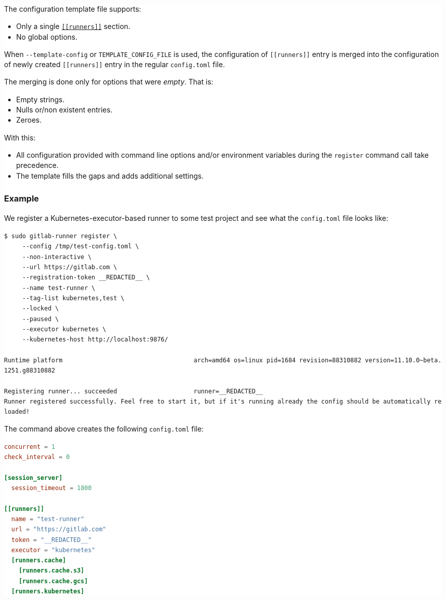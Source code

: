 The configuration template file supports:

- Only a single
  [`[[runners]]`](../configuration/advanced-configuration.md#the-runners-section)
  section.
- No global options.

When `--template-config` or `TEMPLATE_CONFIG_FILE` is used, the configuration of `[[runners]]` entry
is merged into the configuration of newly created `[[runners]]` entry in the regular `config.toml`
file.

The merging is done only for options that were _empty_. That is:

- Empty strings.
- Nulls or/non existent entries.
- Zeroes.

With this:

- All configuration provided with command line options and/or environment variables during the
  `register` command call take precedence.
- The template fills the gaps and adds additional settings.

### Example

We register a Kubernetes-executor-based runner to some test project and see what the
`config.toml` file looks like:

```shell
$ sudo gitlab-runner register \
     --config /tmp/test-config.toml \
     --non-interactive \
     --url https://gitlab.com \
     --registration-token __REDACTED__ \
     --name test-runner \
     --tag-list kubernetes,test \
     --locked \
     --paused \
     --executor kubernetes \
     --kubernetes-host http://localhost:9876/

Runtime platform                                    arch=amd64 os=linux pid=1684 revision=88310882 version=11.10.0~beta.1251.g88310882

Registering runner... succeeded                     runner=__REDACTED__
Runner registered successfully. Feel free to start it, but if it's running already the config should be automatically reloaded!
```

The command above creates the following `config.toml` file:

```toml
concurrent = 1
check_interval = 0

[session_server]
  session_timeout = 1800

[[runners]]
  name = "test-runner"
  url = "https://gitlab.com"
  token = "__REDACTED__"
  executor = "kubernetes"
  [runners.cache]
    [runners.cache.s3]
    [runners.cache.gcs]
  [runners.kubernetes]
```